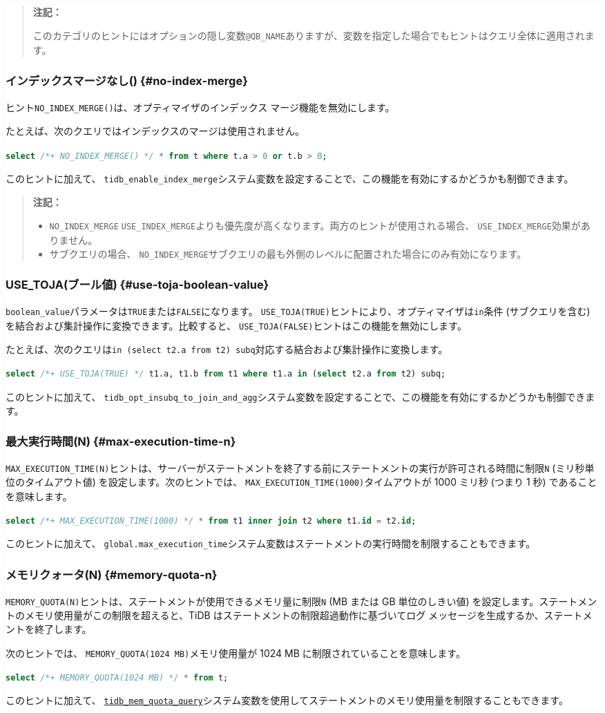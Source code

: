 > **注記：**
>
> このカテゴリのヒントにはオプションの隠し変数`@QB_NAME`ありますが、変数を指定した場合でもヒントはクエリ全体に適用されます。

### インデックスマージなし() {#no-index-merge}

ヒント`NO_INDEX_MERGE()`は、オプティマイザのインデックス マージ機能を無効にします。

たとえば、次のクエリではインデックスのマージは使用されません。

```sql
select /*+ NO_INDEX_MERGE() */ * from t where t.a > 0 or t.b > 0;
```

このヒントに加えて、 `tidb_enable_index_merge`システム変数を設定することで、この機能を有効にするかどうかも制御できます。

> **注記：**
>
> -   `NO_INDEX_MERGE` `USE_INDEX_MERGE`よりも優先度が高くなります。両方のヒントが使用される場合、 `USE_INDEX_MERGE`効果がありません。
> -   サブクエリの場合、 `NO_INDEX_MERGE`サブクエリの最も外側のレベルに配置された場合にのみ有効になります。

### USE_TOJA(ブール値) {#use-toja-boolean-value}

`boolean_value`パラメータは`TRUE`または`FALSE`になります。 `USE_TOJA(TRUE)`ヒントにより、オプティマイザは`in`条件 (サブクエリを含む) を結合および集計操作に変換できます。比較すると、 `USE_TOJA(FALSE)`ヒントはこの機能を無効にします。

たとえば、次のクエリは`in (select t2.a from t2) subq`対応する結合および集計操作に変換します。

```sql
select /*+ USE_TOJA(TRUE) */ t1.a, t1.b from t1 where t1.a in (select t2.a from t2) subq;
```

このヒントに加えて、 `tidb_opt_insubq_to_join_and_agg`システム変数を設定することで、この機能を有効にするかどうかも制御できます。

### 最大実行時間(N) {#max-execution-time-n}

`MAX_EXECUTION_TIME(N)`ヒントは、サーバーがステートメントを終了する前にステートメントの実行が許可される時間に制限`N` (ミリ秒単位のタイムアウト値) を設定します。次のヒントでは、 `MAX_EXECUTION_TIME(1000)`タイムアウトが 1000 ミリ秒 (つまり 1 秒) であることを意味します。

```sql
select /*+ MAX_EXECUTION_TIME(1000) */ * from t1 inner join t2 where t1.id = t2.id;
```

このヒントに加えて、 `global.max_execution_time`システム変数はステートメントの実行時間を制限することもできます。

### メモリクォータ(N) {#memory-quota-n}

`MEMORY_QUOTA(N)`ヒントは、ステートメントが使用できるメモリ量に制限`N` (MB または GB 単位のしきい値) を設定します。ステートメントのメモリ使用量がこの制限を超えると、TiDB はステートメントの制限超過動作に基づいてログ メッセージを生成するか、ステートメントを終了します。

次のヒントでは、 `MEMORY_QUOTA(1024 MB)`メモリ使用量が 1024 MB に制限されていることを意味します。

```sql
select /*+ MEMORY_QUOTA(1024 MB) */ * from t;
```

このヒントに加えて、 [`tidb_mem_quota_query`](/system-variables.md#tidb_mem_quota_query)システム変数を使用してステートメントのメモリ使用量を制限することもできます。
